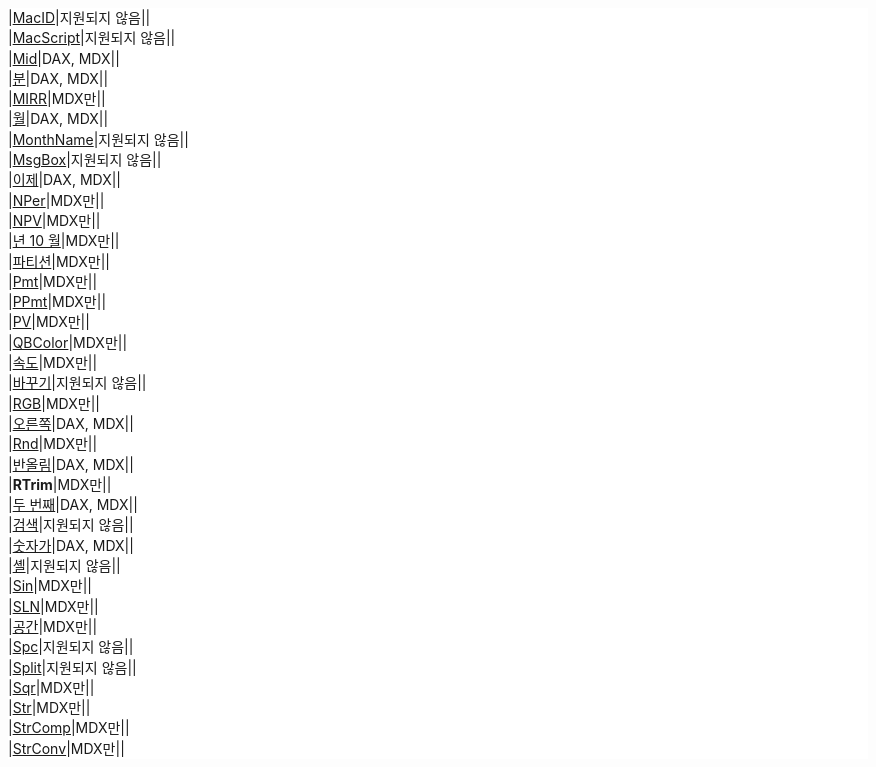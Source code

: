 |[MacID](http://office.microsoft.com/client/helppreview14.aspx?AssetId=HV080007615&lcid=1033&NS=EXCEL%2EDEV&Version=14&tl=2&pid=CH080007543&CTT=4)|지원되지 않음||  
|[MacScript](http://office.microsoft.com/client/helppreview14.aspx?AssetId=HV080007616&lcid=1033&NS=EXCEL%2EDEV&Version=14&tl=2&pid=CH080007543&CTT=4)|지원되지 않음||  
|[Mid](http://office.microsoft.com/client/helppreview14.aspx?AssetId=HV080007618&lcid=1033&NS=EXCEL%2EDEV&Version=14&tl=2&pid=CH080007543&CTT=4)|DAX, MDX||  
|[분](http://office.microsoft.com/client/helppreview14.aspx?AssetId=HV080007619&lcid=1033&NS=EXCEL%2EDEV&Version=14&tl=2&pid=CH080007543&CTT=4)|DAX, MDX||  
|[MIRR](http://office.microsoft.com/client/helppreview14.aspx?AssetId=HV080007620&lcid=1033&NS=EXCEL%2EDEV&Version=14&tl=2&pid=CH080007543&CTT=4)|MDX만||  
|[월](http://office.microsoft.com/client/helppreview14.aspx?AssetId=HV080007621&lcid=1033&NS=EXCEL%2EDEV&Version=14&tl=2&pid=CH080007543&CTT=4)|DAX, MDX||  
|[MonthName](http://office.microsoft.com/client/helppreview14.aspx?AssetId=HV080007622&lcid=1033&NS=EXCEL%2EDEV&Version=14&tl=2&pid=CH080007543&CTT=4)|지원되지 않음||  
|[MsgBox](http://office.microsoft.com/client/helppreview14.aspx?AssetId=HV080007623&lcid=1033&NS=EXCEL%2EDEV&Version=14&tl=2&pid=CH080007543&CTT=4)|지원되지 않음||  
|[이제](http://office.microsoft.com/client/helppreview14.aspx?AssetId=HV080007624&lcid=1033&NS=EXCEL%2EDEV&Version=14&tl=2&pid=CH080007543&CTT=4)|DAX, MDX||  
|[NPer](http://office.microsoft.com/client/helppreview14.aspx?AssetId=HV080007625&lcid=1033&NS=EXCEL%2EDEV&Version=14&tl=2&pid=CH080007543&CTT=4)|MDX만||  
|[NPV](http://office.microsoft.com/client/helppreview14.aspx?AssetId=HV080007626&lcid=1033&NS=EXCEL%2EDEV&Version=14&tl=2&pid=CH080007543&CTT=4)|MDX만||  
|[년 10 월](http://office.microsoft.com/client/helppreview14.aspx?AssetId=HV080007627&lcid=1033&NS=EXCEL%2EDEV&Version=14&tl=2&pid=CH080007543&CTT=4)|MDX만||  
|[파티션](http://office.microsoft.com/client/helppreview14.aspx?AssetId=HV080007628&lcid=1033&NS=EXCEL%2EDEV&Version=14&tl=2&pid=CH080007543&CTT=4)|MDX만||  
|[Pmt](http://office.microsoft.com/client/helppreview14.aspx?AssetId=HV080007629&lcid=1033&NS=EXCEL%2EDEV&Version=14&tl=2&pid=CH080007543&CTT=4)|MDX만||  
|[PPmt](http://office.microsoft.com/client/helppreview14.aspx?AssetId=HV080007630&lcid=1033&NS=EXCEL%2EDEV&Version=14&tl=2&pid=CH080007543&CTT=4)|MDX만||  
|[PV](http://office.microsoft.com/client/helppreview14.aspx?AssetId=HV080007631&lcid=1033&NS=EXCEL%2EDEV&Version=14&tl=2&pid=CH080007543&CTT=4)|MDX만||  
|[QBColor](http://office.microsoft.com/client/helppreview14.aspx?AssetId=HV080007632&lcid=1033&NS=EXCEL%2EDEV&Version=14&tl=2&pid=CH080007543&CTT=4)|MDX만||  
|[속도](http://office.microsoft.com/client/helppreview14.aspx?AssetId=HV080007633&lcid=1033&NS=EXCEL%2EDEV&Version=14&tl=2&pid=CH080007543&CTT=4)|MDX만||  
|[바꾸기](http://office.microsoft.com/client/helppreview14.aspx?AssetId=HV080007634&lcid=1033&NS=EXCEL%2EDEV&Version=14&tl=2&pid=CH080007543&CTT=4)|지원되지 않음||  
|[RGB](http://office.microsoft.com/client/helppreview14.aspx?AssetId=HV080007635&lcid=1033&NS=EXCEL%2EDEV&Version=14&tl=2&pid=CH080007543&CTT=4)|MDX만||  
|[오른쪽](http://office.microsoft.com/client/helppreview14.aspx?AssetId=HV080007636&lcid=1033&NS=EXCEL%2EDEV&Version=14&tl=2&pid=CH080007543&CTT=4)|DAX, MDX||  
|[Rnd](http://office.microsoft.com/client/helppreview14.aspx?AssetId=HV080007637&lcid=1033&NS=EXCEL%2EDEV&Version=14&tl=2&pid=CH080007543&CTT=4)|MDX만||  
|[반올림](http://office.microsoft.com/client/helppreview14.aspx?AssetId=HV080007638&lcid=1033&NS=EXCEL%2EDEV&Version=14&tl=2&pid=CH080007543&CTT=4)|DAX, MDX||  
|**RTrim**|MDX만||  
|[두 번째](http://office.microsoft.com/client/helppreview14.aspx?AssetId=HV080007639&lcid=1033&NS=EXCEL%2EDEV&Version=14&tl=2&pid=CH080007543&CTT=4)|DAX, MDX||  
|[검색](http://office.microsoft.com/client/helppreview14.aspx?AssetId=HV080007640&lcid=1033&NS=EXCEL%2EDEV&Version=14&tl=2&pid=CH080007543&CTT=4)|지원되지 않음||  
|[숫자가](http://office.microsoft.com/client/helppreview14.aspx?AssetId=HV080007641&lcid=1033&NS=EXCEL%2EDEV&Version=14&tl=2&pid=CH080007543&CTT=4)|DAX, MDX||  
|[셸](http://office.microsoft.com/client/helppreview14.aspx?AssetId=HV080007642&lcid=1033&NS=EXCEL%2EDEV&Version=14&tl=2&pid=CH080007543&CTT=4)|지원되지 않음||  
|[Sin](http://office.microsoft.com/client/helppreview14.aspx?AssetId=HV080007643&lcid=1033&NS=EXCEL%2EDEV&Version=14&tl=2&pid=CH080007543&CTT=4)|MDX만||  
|[SLN](http://office.microsoft.com/client/helppreview14.aspx?AssetId=HV080007644&lcid=1033&NS=EXCEL%2EDEV&Version=14&tl=2&pid=CH080007543&CTT=4)|MDX만||  
|[공간](http://office.microsoft.com/client/helppreview14.aspx?AssetId=HV080007645&lcid=1033&NS=EXCEL%2EDEV&Version=14&tl=2&pid=CH080007543&CTT=4)|MDX만||  
|[Spc](http://office.microsoft.com/client/helppreview14.aspx?AssetId=HV080007646&lcid=1033&NS=EXCEL%2EDEV&Version=14&tl=2&pid=CH080007543&CTT=4)|지원되지 않음||  
|[Split](http://office.microsoft.com/client/helppreview14.aspx?AssetId=HV080007647&lcid=1033&NS=EXCEL%2EDEV&Version=14&tl=2&pid=CH080007543&CTT=4)|지원되지 않음||  
|[Sqr](http://office.microsoft.com/client/helppreview14.aspx?AssetId=HV080007648&lcid=1033&NS=EXCEL%2EDEV&Version=14&tl=2&pid=CH080007543&CTT=4)|MDX만||  
|[Str](http://office.microsoft.com/client/helppreview14.aspx?AssetId=HV080007649&lcid=1033&NS=EXCEL%2EDEV&Version=14&tl=2&pid=CH080007543&CTT=4)|MDX만||  
|[StrComp](http://office.microsoft.com/client/helppreview14.aspx?AssetId=HV080007650&lcid=1033&NS=EXCEL%2EDEV&Version=14&tl=2&pid=CH080007543&CTT=4)|MDX만||  
|[StrConv](http://office.microsoft.com/client/helppreview14.aspx?AssetId=HV080007651&lcid=1033&NS=EXCEL%2EDEV&Version=14&tl=2&pid=CH080007543&CTT=4)|MDX만||  